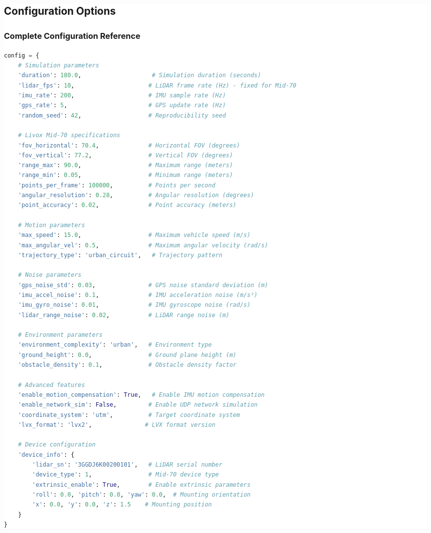 ## Configuration Options

### Complete Configuration Reference

```python
config = {
    # Simulation parameters
    'duration': 180.0,                    # Simulation duration (seconds)
    'lidar_fps': 10,                     # LiDAR frame rate (Hz) - fixed for Mid-70
    'imu_rate': 200,                     # IMU sample rate (Hz)
    'gps_rate': 5,                       # GPS update rate (Hz)
    'random_seed': 42,                   # Reproducibility seed
    
    # Livox Mid-70 specifications
    'fov_horizontal': 70.4,              # Horizontal FOV (degrees)
    'fov_vertical': 77.2,                # Vertical FOV (degrees)
    'range_max': 90.0,                   # Maximum range (meters)
    'range_min': 0.05,                   # Minimum range (meters)
    'points_per_frame': 100000,          # Points per second
    'angular_resolution': 0.28,          # Angular resolution (degrees)
    'point_accuracy': 0.02,              # Point accuracy (meters)
    
    # Motion parameters
    'max_speed': 15.0,                   # Maximum vehicle speed (m/s)
    'max_angular_vel': 0.5,              # Maximum angular velocity (rad/s)
    'trajectory_type': 'urban_circuit',   # Trajectory pattern
    
    # Noise parameters
    'gps_noise_std': 0.03,               # GPS noise standard deviation (m)
    'imu_accel_noise': 0.1,              # IMU acceleration noise (m/s²)
    'imu_gyro_noise': 0.01,              # IMU gyroscope noise (rad/s)
    'lidar_range_noise': 0.02,           # LiDAR range noise (m)
    
    # Environment parameters
    'environment_complexity': 'urban',   # Environment type
    'ground_height': 0.0,                # Ground plane height (m)
    'obstacle_density': 0.1,             # Obstacle density factor
    
    # Advanced features
    'enable_motion_compensation': True,   # Enable IMU motion compensation
    'enable_network_sim': False,         # Enable UDP network simulation
    'coordinate_system': 'utm',          # Target coordinate system
    'lvx_format': 'lvx2',               # LVX format version
    
    # Device configuration
    'device_info': {
        'lidar_sn': '3GGDJ6K00200101',   # LiDAR serial number
        'device_type': 1,                # Mid-70 device type
        'extrinsic_enable': True,        # Enable extrinsic parameters
        'roll': 0.0, 'pitch': 0.0, 'yaw': 0.0,  # Mounting orientation
        'x': 0.0, 'y': 0.0, 'z': 1.5    # Mounting position
    }
}
```
